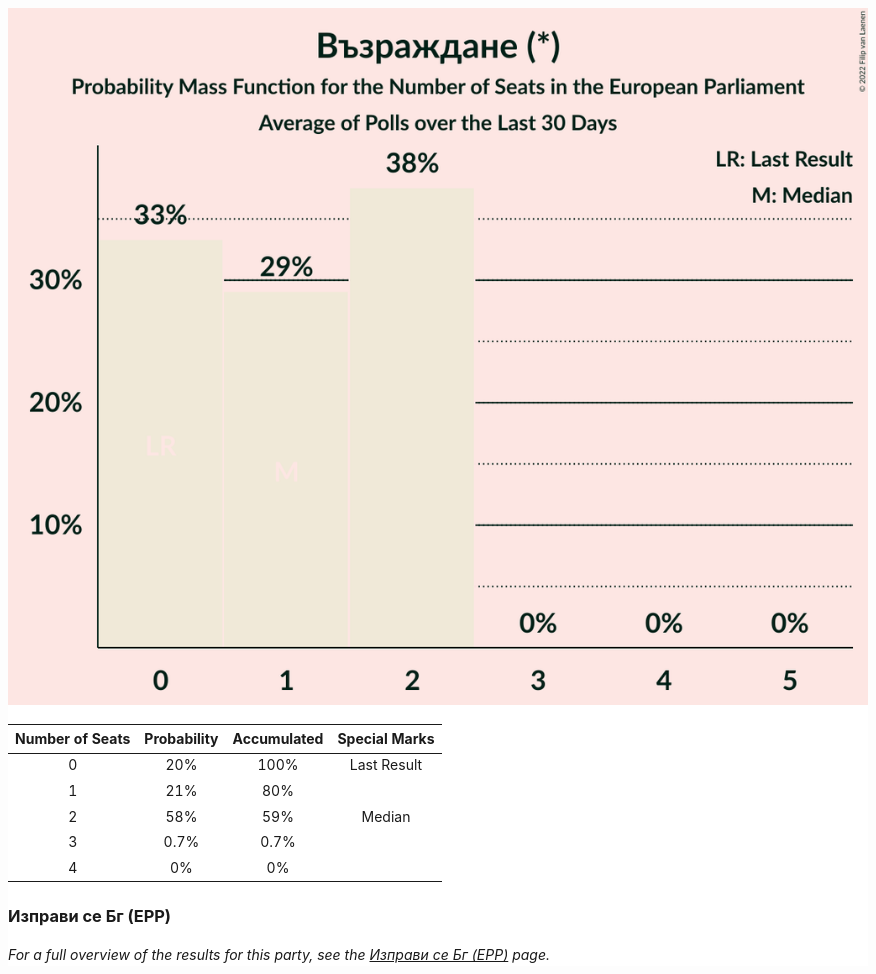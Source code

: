 ![Graph with seats probability mass function not yet produced](average-2022-07-31-seats-pmf-възраждане.png "Seats Probability Mass Function")

| Number of Seats | Probability | Accumulated | Special Marks |
|:---------------:|:-----------:|:-----------:|:-------------:|
| 0 | 20% | 100% | Last Result |
| 1 | 21% | 80% |  |
| 2 | 58% | 59% | Median |
| 3 | 0.7% | 0.7% |  |
| 4 | 0% | 0% |  |

### Изправи се Бг (EPP)

*For a full overview of the results for this party, see the [Изправи се Бг (EPP)](party-изправисебгepp.html) page.*
